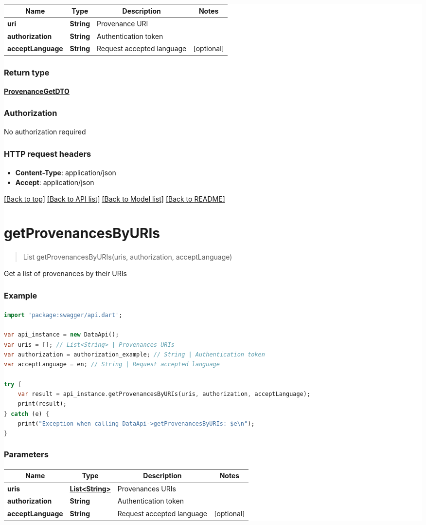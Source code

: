 Name | Type | Description  | Notes
------------- | ------------- | ------------- | -------------
 **uri** | **String**| Provenance URI | 
 **authorization** | **String**| Authentication token | 
 **acceptLanguage** | **String**| Request accepted language | [optional] 

### Return type

[**ProvenanceGetDTO**](ProvenanceGetDTO.md)

### Authorization

No authorization required

### HTTP request headers

 - **Content-Type**: application/json
 - **Accept**: application/json

[[Back to top]](#) [[Back to API list]](../README.md#documentation-for-api-endpoints) [[Back to Model list]](../README.md#documentation-for-models) [[Back to README]](../README.md)

# **getProvenancesByURIs**
> List<ProvenanceGetDTO> getProvenancesByURIs(uris, authorization, acceptLanguage)

Get a list of provenances by their URIs



### Example 
```dart
import 'package:swagger/api.dart';

var api_instance = new DataApi();
var uris = []; // List<String> | Provenances URIs
var authorization = authorization_example; // String | Authentication token
var acceptLanguage = en; // String | Request accepted language

try { 
    var result = api_instance.getProvenancesByURIs(uris, authorization, acceptLanguage);
    print(result);
} catch (e) {
    print("Exception when calling DataApi->getProvenancesByURIs: $e\n");
}
```

### Parameters

Name | Type | Description  | Notes
------------- | ------------- | ------------- | -------------
 **uris** | [**List&lt;String&gt;**](String.md)| Provenances URIs | 
 **authorization** | **String**| Authentication token | 
 **acceptLanguage** | **String**| Request accepted language | [optional] 
